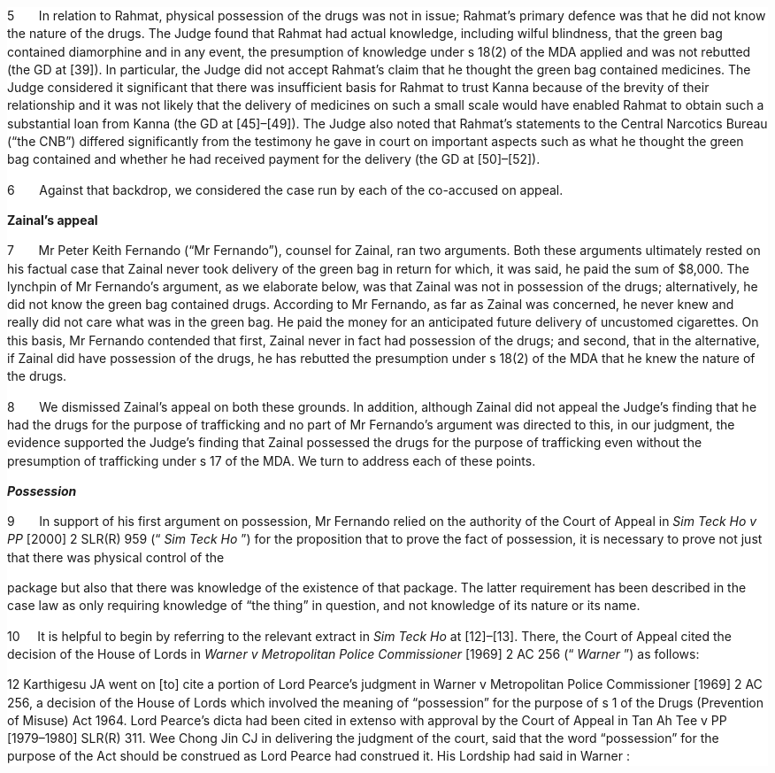 5       In relation to Rahmat, physical possession of the drugs was not in issue; Rahmat’s primary defence was that he did not know the nature of the drugs. The Judge found that Rahmat had actual knowledge, including wilful blindness, that the green bag contained diamorphine and in any event, the presumption of knowledge under s 18(2) of the MDA applied and was not rebutted (the GD at [39]). In particular, the Judge did not accept Rahmat’s claim that he thought the green bag contained medicines. The Judge considered it significant that there was insufficient basis for Rahmat to trust Kanna because of the brevity of their relationship and it was not likely that the delivery of medicines on such a small scale would have enabled Rahmat to obtain such a substantial loan from Kanna (the GD at [45]–[49]). The Judge also noted that Rahmat’s statements to the Central Narcotics Bureau (“the CNB”) differed significantly from the testimony he gave in court on important aspects such as what he thought the green bag contained and whether he had received payment for the delivery (the GD at [50]–[52]). 

6       Against that backdrop, we considered the case run by each of the co-accused on appeal. 

**Zainal’s appeal** 

7       Mr Peter Keith Fernando (“Mr Fernando”), counsel for Zainal, ran two arguments. Both these arguments ultimately rested on his factual case that Zainal never took delivery of the green bag in return for which, it was said, he paid the sum of $8,000. The lynchpin of Mr Fernando’s argument, as we elaborate below, was that Zainal was not in possession of the drugs; alternatively, he did not know the green bag contained drugs. According to Mr Fernando, as far as Zainal was concerned, he never knew and really did not care what was in the green bag. He paid the money for an anticipated future delivery of uncustomed cigarettes. On this basis, Mr Fernando contended that first, Zainal never in fact had possession of the drugs; and second, that in the alternative, if Zainal did have possession of the drugs, he has rebutted the presumption under s 18(2) of the MDA that he knew the nature of the drugs. 

8       We dismissed Zainal’s appeal on both these grounds. In addition, although Zainal did not appeal the Judge’s finding that he had the drugs for the purpose of trafficking and no part of Mr Fernando’s argument was directed to this, in our judgment, the evidence supported the Judge’s finding that Zainal possessed the drugs for the purpose of trafficking even without the presumption of trafficking under s 17 of the MDA. We turn to address each of these points. 

**_Possession_** 

9       In support of his first argument on possession, Mr Fernando relied on the authority of the Court of Appeal in _Sim Teck Ho v PP_ <span class="citation">[2000] 2 SLR(R) 959</span> (“ _Sim Teck Ho_ ”) for the proposition that to prove the fact of possession, it is necessary to prove not just that there was physical control of the 


package but also that there was knowledge of the existence of that package. The latter requirement has been described in the case law as only requiring knowledge of “the thing” in question, and not knowledge of its nature or its name. 

10     It is helpful to begin by referring to the relevant extract in _Sim Teck Ho_ at [12]–[13]. There, the Court of Appeal cited the decision of the House of Lords in _Warner v Metropolitan Police Commissioner_ [1969] 2 AC 256 (“ _Warner_ ”) as follows: 

 12 Karthigesu JA went on [to] cite a portion of Lord Pearce’s judgment in Warner v Metropolitan Police Commissioner [1969] 2 AC 256, a decision of the House of Lords which involved the meaning of “possession” for the purpose of s 1 of the Drugs (Prevention of Misuse) Act 1964. Lord Pearce’s dicta had been cited in extenso with approval by the Court of Appeal in Tan Ah Tee v PP [1979–1980] SLR(R) 311. Wee Chong Jin CJ in delivering the judgment of the court, said that the word “possession” for the purpose of the Act should be construed as Lord Pearce had construed it. His Lordship had said in Warner : 
